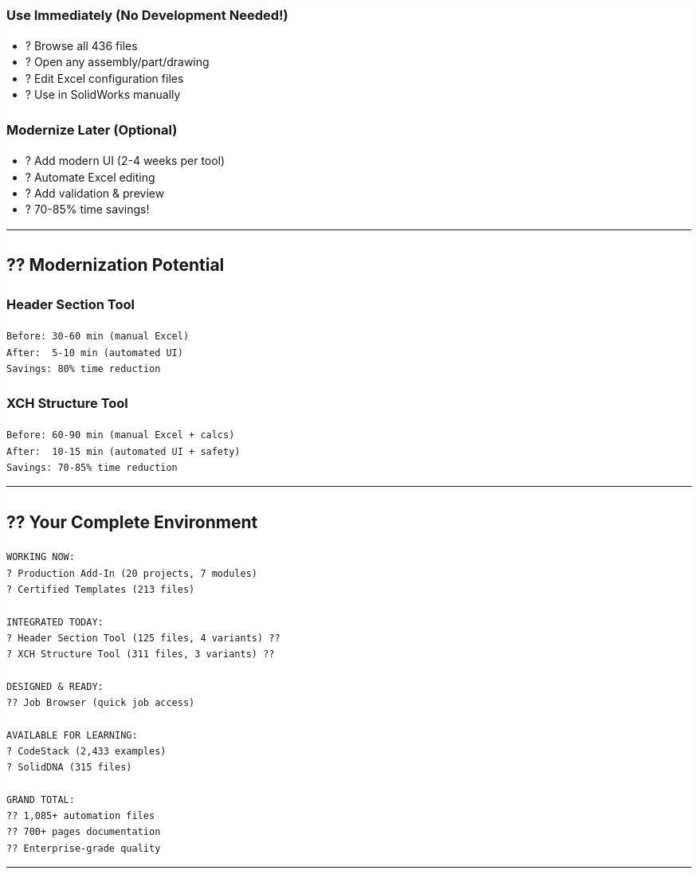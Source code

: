### Use Immediately (No Development Needed!)
- ? Browse all 436 files
- ? Open any assembly/part/drawing
- ? Edit Excel configuration files
- ? Use in SolidWorks manually

### Modernize Later (Optional)
- ? Add modern UI (2-4 weeks per tool)
- ? Automate Excel editing
- ? Add validation & preview
- ? 70-85% time savings!

---

## ?? Modernization Potential

### Header Section Tool
```
Before: 30-60 min (manual Excel)
After:  5-10 min (automated UI)
Savings: 80% time reduction
```

### XCH Structure Tool
```
Before: 60-90 min (manual Excel + calcs)
After:  10-15 min (automated UI + safety)
Savings: 70-85% time reduction
```

---

## ?? Your Complete Environment

```
WORKING NOW:
? Production Add-In (20 projects, 7 modules)
? Certified Templates (213 files)

INTEGRATED TODAY:
? Header Section Tool (125 files, 4 variants) ??
? XCH Structure Tool (311 files, 3 variants) ??

DESIGNED & READY:
?? Job Browser (quick job access)

AVAILABLE FOR LEARNING:
? CodeStack (2,433 examples)
? SolidDNA (315 files)

GRAND TOTAL:
?? 1,085+ automation files
?? 700+ pages documentation
?? Enterprise-grade quality
```

---